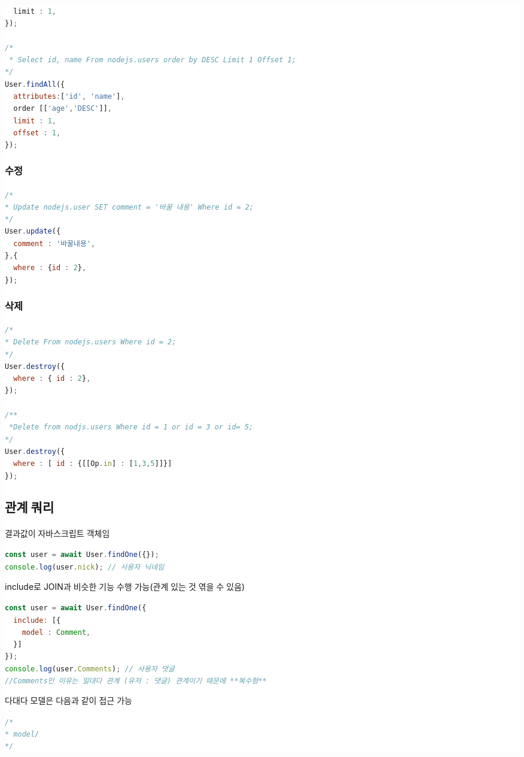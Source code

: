 ```javascript
  limit : 1,
});

/*
 * Select id, name From nodejs.users order by DESC Limit 1 Offset 1;
*/
User.findAll({
  attributes:['id', 'name'],
  order [['age','DESC']],
  limit : 1,
  offset : 1,
});
```
### 수정
```javascript
/*
* Update nodejs.user SET comment = '바꿀 내용' Where id = 2;
*/
User.update({
  comment : '바꿀내용',
},{
  where : {id : 2},
});
```
### 삭제
```javascript
/*
* Delete From nodejs.users Where id = 2; 
*/
User.destroy({
  where : { id : 2},
});

/**
 *Delete from nodjs.users Where id = 1 or id = 3 or id= 5;
*/
User.destroy({
  where : [ id : {[[Op.in] : [1,3,5]]}]
});
```

## 관계 쿼리

결과값이 자바스크립트 객체임
```javascript
const user = await User.findOne({});
console.log(user.nick); // 사용자 닉네임
```
include로 JOIN과 비슷한 기능 수행 가능(관계 있는 것 엮을 수 있음)
```javascript
const user = await User.findOne({
  include: [{
    model : Comment,
  }]
});
console.log(user.Comments); // 사용자 댓글
//Comments인 이유는 일대다 관계 (유저 : 댓글) 관계이기 때문에 **복수형**
```
다대다 모델은 다음과 같이 접근 가능
```javascript
/*
* model/
*/
```
